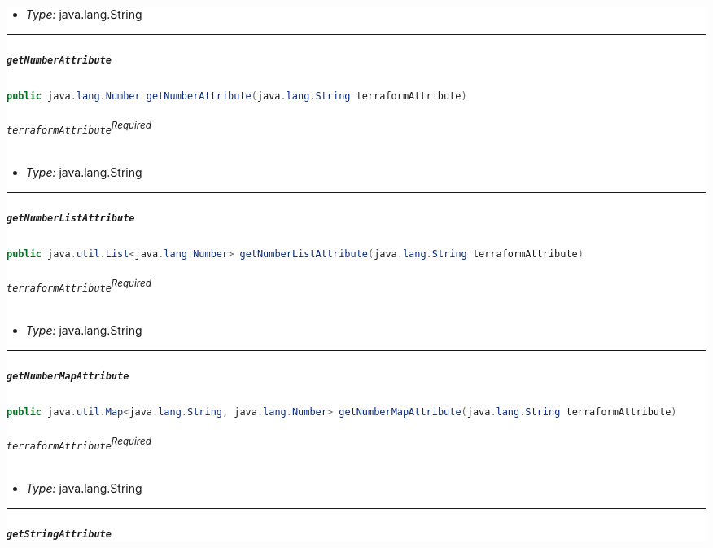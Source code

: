 - *Type:* java.lang.String

---

##### `getNumberAttribute` <a name="getNumberAttribute" id="@cdktf/provider-launchdarkly.relayProxyConfiguration.RelayProxyConfiguration.getNumberAttribute"></a>

```java
public java.lang.Number getNumberAttribute(java.lang.String terraformAttribute)
```

###### `terraformAttribute`<sup>Required</sup> <a name="terraformAttribute" id="@cdktf/provider-launchdarkly.relayProxyConfiguration.RelayProxyConfiguration.getNumberAttribute.parameter.terraformAttribute"></a>

- *Type:* java.lang.String

---

##### `getNumberListAttribute` <a name="getNumberListAttribute" id="@cdktf/provider-launchdarkly.relayProxyConfiguration.RelayProxyConfiguration.getNumberListAttribute"></a>

```java
public java.util.List<java.lang.Number> getNumberListAttribute(java.lang.String terraformAttribute)
```

###### `terraformAttribute`<sup>Required</sup> <a name="terraformAttribute" id="@cdktf/provider-launchdarkly.relayProxyConfiguration.RelayProxyConfiguration.getNumberListAttribute.parameter.terraformAttribute"></a>

- *Type:* java.lang.String

---

##### `getNumberMapAttribute` <a name="getNumberMapAttribute" id="@cdktf/provider-launchdarkly.relayProxyConfiguration.RelayProxyConfiguration.getNumberMapAttribute"></a>

```java
public java.util.Map<java.lang.String, java.lang.Number> getNumberMapAttribute(java.lang.String terraformAttribute)
```

###### `terraformAttribute`<sup>Required</sup> <a name="terraformAttribute" id="@cdktf/provider-launchdarkly.relayProxyConfiguration.RelayProxyConfiguration.getNumberMapAttribute.parameter.terraformAttribute"></a>

- *Type:* java.lang.String

---

##### `getStringAttribute` <a name="getStringAttribute" id="@cdktf/provider-launchdarkly.relayProxyConfiguration.RelayProxyConfiguration.getStringAttribute"></a>
